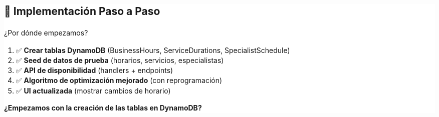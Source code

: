 ## 🚀 Implementación Paso a Paso

¿Por dónde empezamos?

1. ✅ **Crear tablas DynamoDB** (BusinessHours, ServiceDurations, SpecialistSchedule)
2. ✅ **Seed de datos de prueba** (horarios, servicios, especialistas)
3. ✅ **API de disponibilidad** (handlers + endpoints)
4. ✅ **Algoritmo de optimización mejorado** (con reprogramación)
5. ✅ **UI actualizada** (mostrar cambios de horario)

**¿Empezamos con la creación de las tablas en DynamoDB?**
